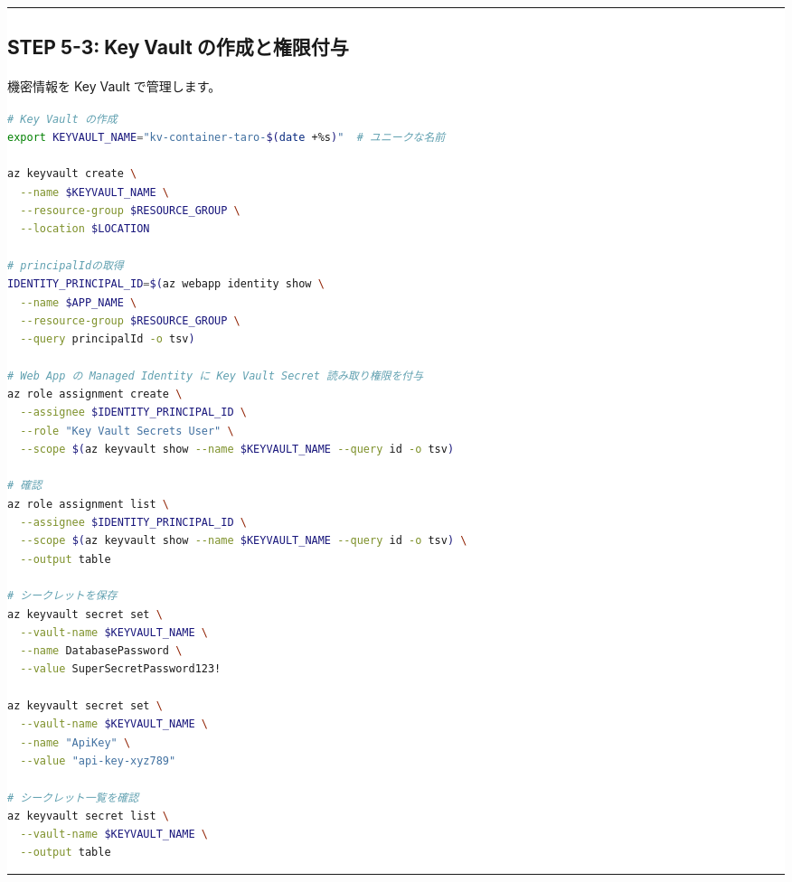 </div>

</div>

---

## STEP 5-3: Key Vault の作成と権限付与

機密情報を Key Vault で管理します。

```bash
# Key Vault の作成
export KEYVAULT_NAME="kv-container-taro-$(date +%s)"  # ユニークな名前

az keyvault create \
  --name $KEYVAULT_NAME \
  --resource-group $RESOURCE_GROUP \
  --location $LOCATION

# principalIdの取得
IDENTITY_PRINCIPAL_ID=$(az webapp identity show \
  --name $APP_NAME \
  --resource-group $RESOURCE_GROUP \
  --query principalId -o tsv)

# Web App の Managed Identity に Key Vault Secret 読み取り権限を付与
az role assignment create \
  --assignee $IDENTITY_PRINCIPAL_ID \
  --role "Key Vault Secrets User" \
  --scope $(az keyvault show --name $KEYVAULT_NAME --query id -o tsv)

# 確認
az role assignment list \
  --assignee $IDENTITY_PRINCIPAL_ID \
  --scope $(az keyvault show --name $KEYVAULT_NAME --query id -o tsv) \
  --output table

# シークレットを保存
az keyvault secret set \
  --vault-name $KEYVAULT_NAME \
  --name DatabasePassword \
  --value SuperSecretPassword123!

az keyvault secret set \
  --vault-name $KEYVAULT_NAME \
  --name "ApiKey" \
  --value "api-key-xyz789"

# シークレット一覧を確認
az keyvault secret list \
  --vault-name $KEYVAULT_NAME \
  --output table
```

---